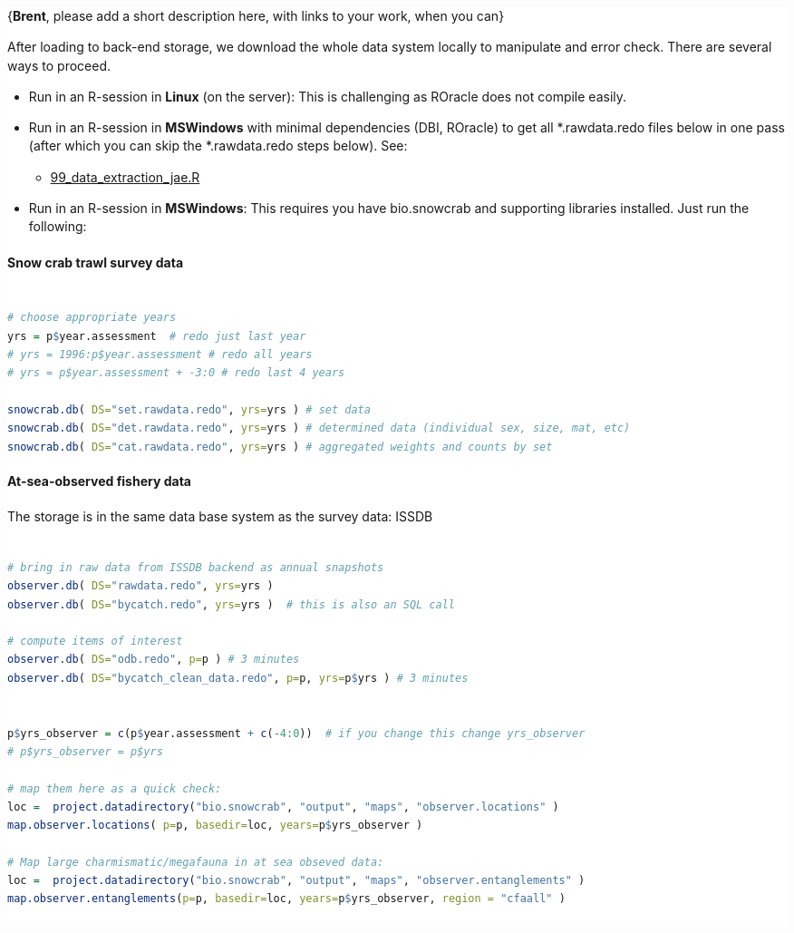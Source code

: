 {**Brent**, please add a short description here, with links to your work, when you can}


After loading to back-end storage, we download the whole data system locally to manipulate and error check. There are several ways to proceed. 

  - Run in an R-session in **Linux** (on the server): This is challenging as ROracle does not compile easily. 

  - Run in an R-session in **MSWindows** with minimal dependencies (DBI, ROracle) to get all \*.rawdata.redo files below in one pass (after which you can skip the \*.rawdata.redo steps below). See:  
  
    - [99_data_extraction_jae.R](https://github.com/jae0/bio.snowcrab/tree/master/inst/scripts/99_data_extraction_jae.R)  

  - Run in an R-session in **MSWindows**: This requires you have bio.snowcrab and supporting libraries installed. Just run the following:

#### Snow crab trawl survey data

```r  

# choose appropriate years
yrs = p$year.assessment  # redo just last year
# yrs = 1996:p$year.assessment # redo all years
# yrs = p$year.assessment + -3:0 # redo last 4 years

snowcrab.db( DS="set.rawdata.redo", yrs=yrs ) # set data 
snowcrab.db( DS="det.rawdata.redo", yrs=yrs ) # determined data (individual sex, size, mat, etc)
snowcrab.db( DS="cat.rawdata.redo", yrs=yrs ) # aggregated weights and counts by set


```


#### At-sea-observed fishery data  

The storage is in the same data base system as the survey data: ISSDB

```r

# bring in raw data from ISSDB backend as annual snapshots
observer.db( DS="rawdata.redo", yrs=yrs )
observer.db( DS="bycatch.redo", yrs=yrs )  # this is also an SQL call

# compute items of interest
observer.db( DS="odb.redo", p=p ) # 3 minutes
observer.db( DS="bycatch_clean_data.redo", p=p, yrs=p$yrs ) # 3 minutes


p$yrs_observer = c(p$year.assessment + c(-4:0))  # if you change this change yrs_observer 
# p$yrs_observer = p$yrs

# map them here as a quick check:
loc =  project.datadirectory("bio.snowcrab", "output", "maps", "observer.locations" )
map.observer.locations( p=p, basedir=loc, years=p$yrs_observer )  
 
# Map large charmismatic/megafauna in at sea obseved data:
loc =  project.datadirectory("bio.snowcrab", "output", "maps", "observer.entanglements" ) 
map.observer.entanglements(p=p, basedir=loc, years=p$yrs_observer, region = "cfaall" ) 
  

```
